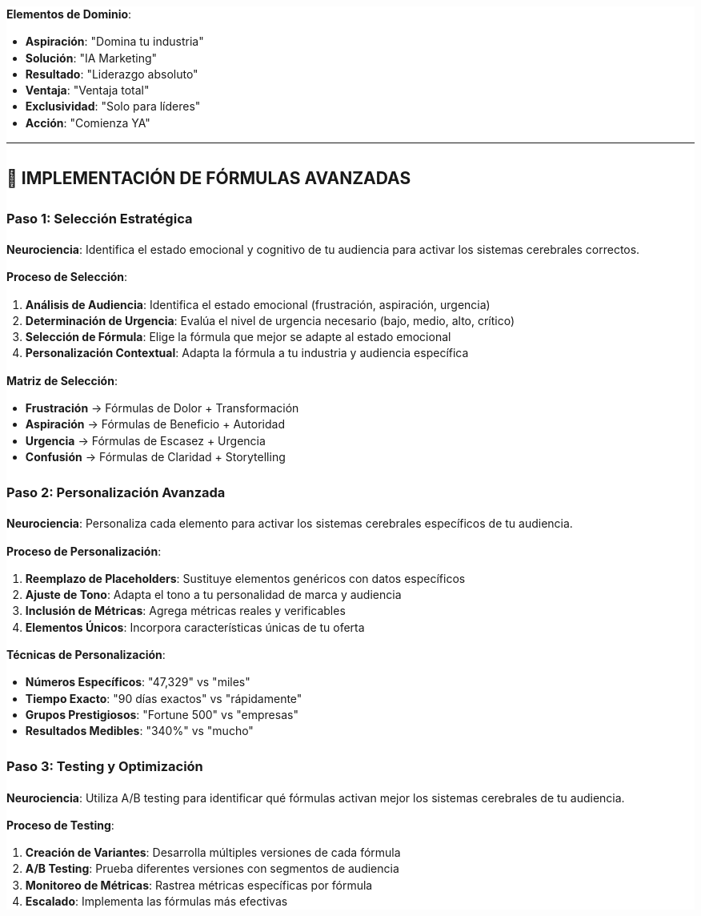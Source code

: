 **Elementos de Dominio**:
- **Aspiración**: "Domina tu industria"
- **Solución**: "IA Marketing"
- **Resultado**: "Liderazgo absoluto"
- **Ventaja**: "Ventaja total"
- **Exclusividad**: "Solo para líderes"
- **Acción**: "Comienza YA"

---

## 🚀 **IMPLEMENTACIÓN DE FÓRMULAS AVANZADAS**

### **Paso 1: Selección Estratégica**
**Neurociencia**: Identifica el estado emocional y cognitivo de tu audiencia para activar los sistemas cerebrales correctos.

**Proceso de Selección**:
1. **Análisis de Audiencia**: Identifica el estado emocional (frustración, aspiración, urgencia)
2. **Determinación de Urgencia**: Evalúa el nivel de urgencia necesario (bajo, medio, alto, crítico)
3. **Selección de Fórmula**: Elige la fórmula que mejor se adapte al estado emocional
4. **Personalización Contextual**: Adapta la fórmula a tu industria y audiencia específica

**Matriz de Selección**:
- **Frustración** → Fórmulas de Dolor + Transformación
- **Aspiración** → Fórmulas de Beneficio + Autoridad
- **Urgencia** → Fórmulas de Escasez + Urgencia
- **Confusión** → Fórmulas de Claridad + Storytelling

### **Paso 2: Personalización Avanzada**
**Neurociencia**: Personaliza cada elemento para activar los sistemas cerebrales específicos de tu audiencia.

**Proceso de Personalización**:
1. **Reemplazo de Placeholders**: Sustituye elementos genéricos con datos específicos
2. **Ajuste de Tono**: Adapta el tono a tu personalidad de marca y audiencia
3. **Inclusión de Métricas**: Agrega métricas reales y verificables
4. **Elementos Únicos**: Incorpora características únicas de tu oferta

**Técnicas de Personalización**:
- **Números Específicos**: "47,329" vs "miles"
- **Tiempo Exacto**: "90 días exactos" vs "rápidamente"
- **Grupos Prestigiosos**: "Fortune 500" vs "empresas"
- **Resultados Medibles**: "340%" vs "mucho"

### **Paso 3: Testing y Optimización**
**Neurociencia**: Utiliza A/B testing para identificar qué fórmulas activan mejor los sistemas cerebrales de tu audiencia.

**Proceso de Testing**:
1. **Creación de Variantes**: Desarrolla múltiples versiones de cada fórmula
2. **A/B Testing**: Prueba diferentes versiones con segmentos de audiencia
3. **Monitoreo de Métricas**: Rastrea métricas específicas por fórmula
4. **Escalado**: Implementa las fórmulas más efectivas
